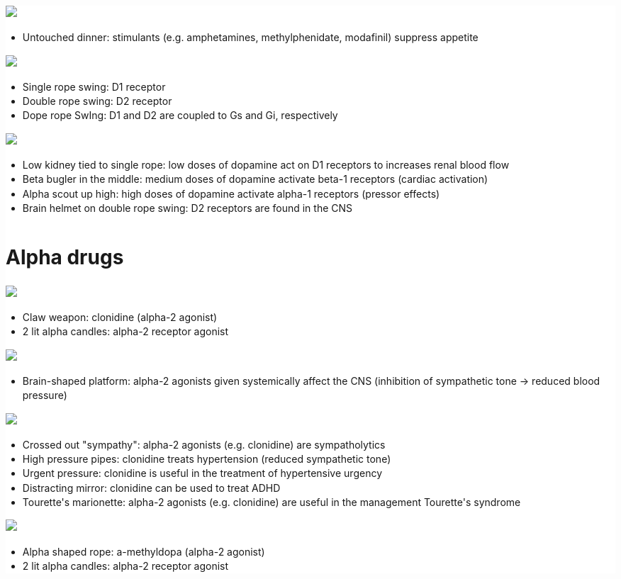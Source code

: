 

![](https://photos.thisispiggy.com/file/wikiFiles/E9V42zW.jpg)

- Untouched dinner: stimulants (e.g. amphetamines, methylphenidate, modafinil) suppress appetite



![](https://photos.thisispiggy.com/file/wikiFiles/E9V42zW.jpg)

- Single rope swing: D1 receptor
- Double rope swing: D2 receptor
- Dope rope SwIng: D1 and D2 are coupled to Gs and Gi, respectively



![](https://photos.thisispiggy.com/file/wikiFiles/E9V42zW.jpg)

- Low kidney tied to single rope: low doses of dopamine act on D1 receptors to increases renal blood flow
- Beta bugler in the middle: medium doses of dopamine activate beta-1 receptors (cardiac activation)
- Alpha scout up high: high doses of dopamine activate alpha-1 receptors (pressor effects)
- Brain helmet on double rope swing: D2 receptors are found in the CNS

# Alpha drugs



![](https://photos.thisispiggy.com/file/wikiFiles/b1XQjII.jpg)

- Claw weapon: clonidine (alpha-2 agonist)
- 2 lit alpha candles: alpha-2 receptor agonist



![](https://photos.thisispiggy.com/file/wikiFiles/b1XQjII.jpg)

- Brain-shaped platform: alpha-2 agonists given systemically affect the CNS (inhibition of sympathetic tone -> reduced blood pressure)



![](https://photos.thisispiggy.com/file/wikiFiles/b1XQjII.jpg)

- Crossed out "sympathy": alpha-2 agonists (e.g. clonidine) are sympatholytics
- High pressure pipes: clonidine treats hypertension (reduced sympathetic tone)
- Urgent pressure: clonidine is useful in the treatment of hypertensive urgency
- Distracting mirror: clonidine can be used to treat ADHD
- Tourette's marionette: alpha-2 agonists (e.g. clonidine) are useful in the management Tourette's syndrome



![](https://photos.thisispiggy.com/file/wikiFiles/b1XQjII.jpg)

- Alpha shaped rope: a-methyldopa (alpha-2 agonist)
- 2 lit alpha candles: alpha-2 receptor agonist
